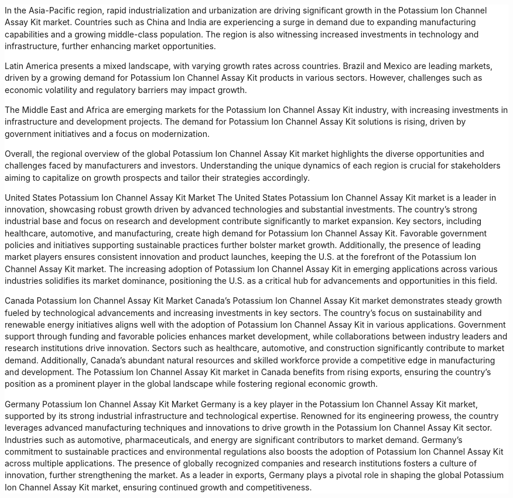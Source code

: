 In the Asia-Pacific region, rapid industrialization and urbanization are driving significant growth in the Potassium Ion Channel Assay Kit market. Countries such as China and India are experiencing a surge in demand due to expanding manufacturing capabilities and a growing middle-class population. The region is also witnessing increased investments in technology and infrastructure, further enhancing market opportunities.

Latin America presents a mixed landscape, with varying growth rates across countries. Brazil and Mexico are leading markets, driven by a growing demand for Potassium Ion Channel Assay Kit products in various sectors. However, challenges such as economic volatility and regulatory barriers may impact growth.

The Middle East and Africa are emerging markets for the Potassium Ion Channel Assay Kit industry, with increasing investments in infrastructure and development projects. The demand for Potassium Ion Channel Assay Kit solutions is rising, driven by government initiatives and a focus on modernization.

Overall, the regional overview of the global Potassium Ion Channel Assay Kit market highlights the diverse opportunities and challenges faced by manufacturers and investors. Understanding the unique dynamics of each region is crucial for stakeholders aiming to capitalize on growth prospects and tailor their strategies accordingly.

United States Potassium Ion Channel Assay Kit Market
The United States Potassium Ion Channel Assay Kit market is a leader in innovation, showcasing robust growth driven by advanced technologies and substantial investments. The country’s strong industrial base and focus on research and development contribute significantly to market expansion. Key sectors, including healthcare, automotive, and manufacturing, create high demand for Potassium Ion Channel Assay Kit. Favorable government policies and initiatives supporting sustainable practices further bolster market growth. Additionally, the presence of leading market players ensures consistent innovation and product launches, keeping the U.S. at the forefront of the Potassium Ion Channel Assay Kit market. The increasing adoption of Potassium Ion Channel Assay Kit in emerging applications across various industries solidifies its market dominance, positioning the U.S. as a critical hub for advancements and opportunities in this field.

Canada Potassium Ion Channel Assay Kit Market
Canada’s Potassium Ion Channel Assay Kit market demonstrates steady growth fueled by technological advancements and increasing investments in key sectors. The country’s focus on sustainability and renewable energy initiatives aligns well with the adoption of Potassium Ion Channel Assay Kit in various applications. Government support through funding and favorable policies enhances market development, while collaborations between industry leaders and research institutions drive innovation. Sectors such as healthcare, automotive, and construction significantly contribute to market demand. Additionally, Canada’s abundant natural resources and skilled workforce provide a competitive edge in manufacturing and development. The Potassium Ion Channel Assay Kit market in Canada benefits from rising exports, ensuring the country’s position as a prominent player in the global landscape while fostering regional economic growth.

Germany Potassium Ion Channel Assay Kit Market
Germany is a key player in the Potassium Ion Channel Assay Kit market, supported by its strong industrial infrastructure and technological expertise. Renowned for its engineering prowess, the country leverages advanced manufacturing techniques and innovations to drive growth in the Potassium Ion Channel Assay Kit sector. Industries such as automotive, pharmaceuticals, and energy are significant contributors to market demand. Germany’s commitment to sustainable practices and environmental regulations also boosts the adoption of Potassium Ion Channel Assay Kit across multiple applications. The presence of globally recognized companies and research institutions fosters a culture of innovation, further strengthening the market. As a leader in exports, Germany plays a pivotal role in shaping the global Potassium Ion Channel Assay Kit market, ensuring continued growth and competitiveness.
